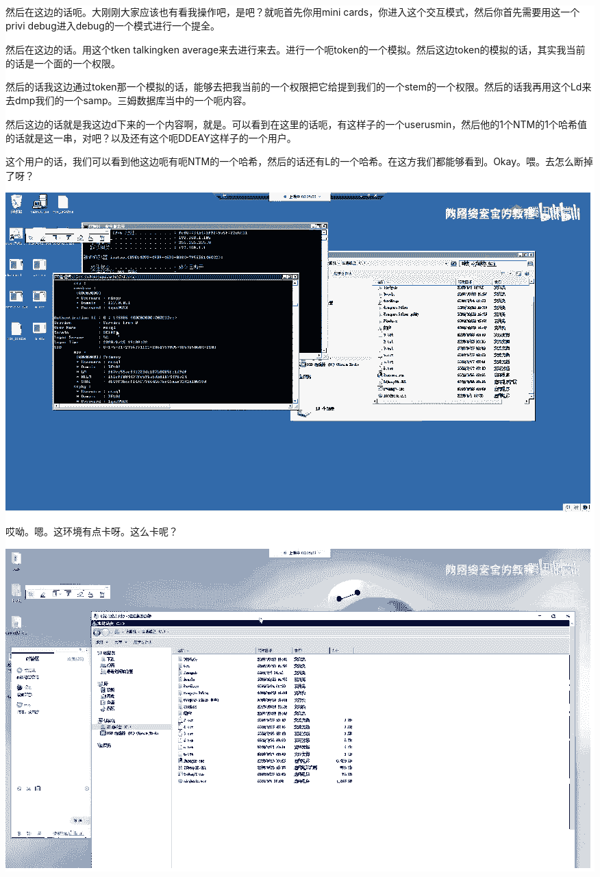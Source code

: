 然后在这边的话呃。大刚刚大家应该也有看我操作吧，是吧？就呃首先你用mini cards，你进入这个交互模式，然后你首先需要用这一个privi debug进入debug的一个模式进行一个提全。

然后在这边的话。用这个tken talkingken average来去进行来去。进行一个呃token的一个模拟。然后这边token的模拟的话，其实我当前的话是一个面的一个权限。

然后的话我这边通过token那一个模拟的话，能够去把我当前的一个权限把它给提到我们的一个stem的一个权限。然后的话我再用这个Ld来去dmp我们的一个samp。三姆数据库当中的一个呃内容。

然后这边的话就是我这边d下来的一个内容啊，就是。可以看到在这里的话呃，有这样子的一个userusmin，然后他的1个NTM的1个哈希值的话就是这一串，对吧？以及还有这个呃DDEAY这样子的一个用户。

这个用户的话，我们可以看到他这边呃有呃NTM的一个哈希，然后的话还有L的一个哈希。在这方我们都能够看到。Okay。喂。去怎么断掉了呀？



![](img/02257b2088cbc1118f9758c1a8a27879_29.png)

哎呦。嗯。这环境有点卡呀。这么卡呢？

![](img/02257b2088cbc1118f9758c1a8a27879_31.png)
